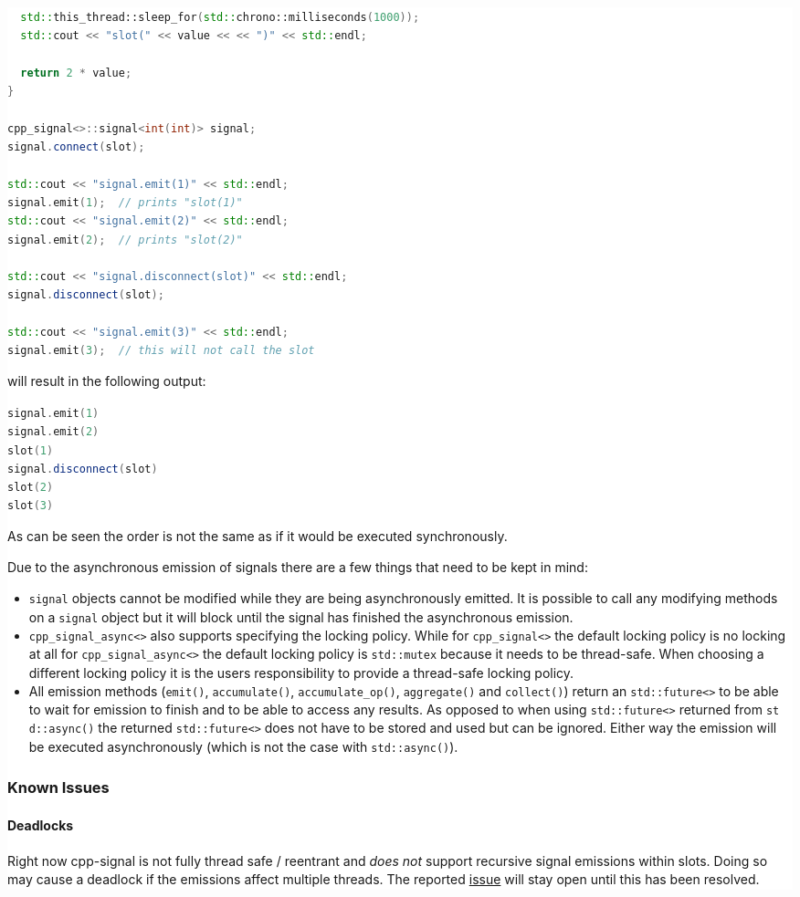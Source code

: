 ```cpp
  std::this_thread::sleep_for(std::chrono::milliseconds(1000));
  std::cout << "slot(" << value << << ")" << std::endl;

  return 2 * value;
}

cpp_signal<>::signal<int(int)> signal;
signal.connect(slot);

std::cout << "signal.emit(1)" << std::endl;
signal.emit(1);  // prints "slot(1)"
std::cout << "signal.emit(2)" << std::endl;
signal.emit(2);  // prints "slot(2)"

std::cout << "signal.disconnect(slot)" << std::endl;
signal.disconnect(slot);

std::cout << "signal.emit(3)" << std::endl;
signal.emit(3);  // this will not call the slot
```
will result in the following output:
```cpp
signal.emit(1)
signal.emit(2)
slot(1)
signal.disconnect(slot)
slot(2)
slot(3)
```
As can be seen the order is not the same as if it would be executed synchronously.

Due to the asynchronous emission of signals there are a few things that need to be kept in mind:

*   `signal` objects cannot be modified while they are being asynchronously emitted. It is possible to call any modifying methods on a `signal` object but it will block until the signal has finished the asynchronous emission.
*   `cpp_signal_async<>` also supports specifying the locking policy. While for `cpp_signal<>` the default locking policy is no locking at all for `cpp_signal_async<>` the default locking policy is `std::mutex` because it needs to be thread-safe. When choosing a different locking policy it is the users responsibility to provide a thread-safe locking policy.
*   All emission methods (`emit()`, `accumulate()`, `accumulate_op()`, `aggregate()` and `collect()`) return an `std::future<>` to be able to wait for emission to finish and to be able to access any results. As opposed to when using `std::future<>` returned from `std::async()` the returned `std::future<>` does not have to be stored and used but can be ignored. Either way the emission will be executed asynchronously (which is not the case with `std::async()`).

### Known Issues ###
#### Deadlocks ####
Right now cpp-signal is not fully thread safe / reentrant and *does not* support recursive signal emissions within slots. Doing so may cause a deadlock if the emissions affect multiple threads. The reported [issue](https://github.com/Montellese/cpp-signal/issues/2) will stay open until this has been resolved.
